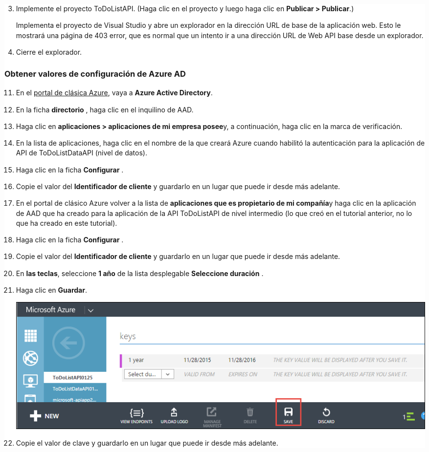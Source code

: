 3. Implemente el proyecto ToDoListAPI. (Haga clic en el proyecto y luego haga clic en **Publicar > Publicar**.)

    Implementa el proyecto de Visual Studio y abre un explorador en la dirección URL de base de la aplicación web. Esto le mostrará una página de 403 error, que es normal que un intento ir a una dirección URL de Web API base desde un explorador.

4. Cierre el explorador.

### <a name="get-azure-ad-configuration-values"></a>Obtener valores de configuración de Azure AD

11. En el [portal de clásica Azure](https://manage.windowsazure.com/), vaya a **Azure Active Directory**.

12. En la ficha **directorio** , haga clic en el inquilino de AAD.

14. Haga clic en **aplicaciones > aplicaciones de mi empresa posee**y, a continuación, haga clic en la marca de verificación.

15. En la lista de aplicaciones, haga clic en el nombre de la que creará Azure cuando habilitó la autenticación para la aplicación de API de ToDoListDataAPI (nivel de datos).

16. Haga clic en la ficha **Configurar** .

5. Copie el valor del **Identificador de cliente** y guardarlo en un lugar que puede ir desde más adelante. 

8. En el portal de clásico Azure volver a la lista de **aplicaciones que es propietario de mi compañía**y haga clic en la aplicación de AAD que ha creado para la aplicación de la API ToDoListAPI de nivel intermedio (lo que creó en el tutorial anterior, no lo que ha creado en este tutorial).

16. Haga clic en la ficha **Configurar** .

5. Copie el valor del **Identificador de cliente** y guardarlo en un lugar que puede ir desde más adelante.

6. En **las teclas**, seleccione **1 año** de la lista desplegable **Seleccione duración** .

6. Haga clic en **Guardar**.

    ![Generar clave de aplicación](./media/app-service-api-dotnet-service-principal-auth/genkey.png)

7. Copie el valor de clave y guardarlo en un lugar que puede ir desde más adelante.
